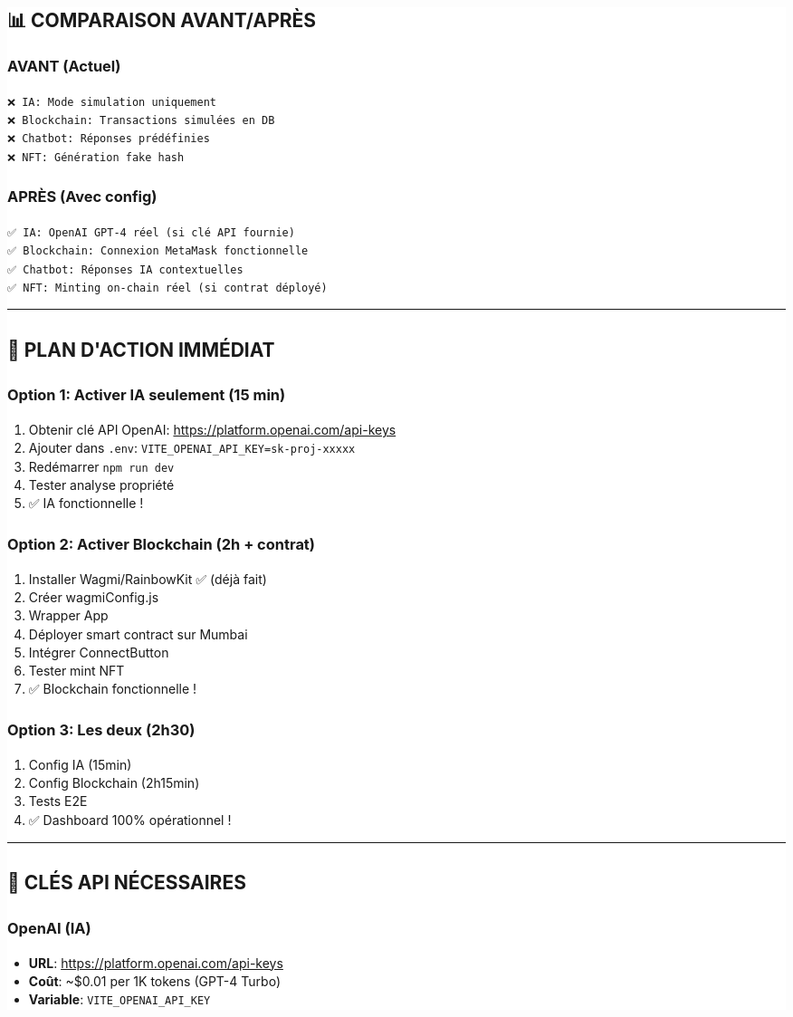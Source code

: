 
## 📊 COMPARAISON AVANT/APRÈS

### AVANT (Actuel)
```
❌ IA: Mode simulation uniquement
❌ Blockchain: Transactions simulées en DB
❌ Chatbot: Réponses prédéfinies
❌ NFT: Génération fake hash
```

### APRÈS (Avec config)
```
✅ IA: OpenAI GPT-4 réel (si clé API fournie)
✅ Blockchain: Connexion MetaMask fonctionnelle
✅ Chatbot: Réponses IA contextuelles
✅ NFT: Minting on-chain réel (si contrat déployé)
```

---

## 🎯 PLAN D'ACTION IMMÉDIAT

### Option 1: Activer IA seulement (15 min)
1. Obtenir clé API OpenAI: https://platform.openai.com/api-keys
2. Ajouter dans `.env`: `VITE_OPENAI_API_KEY=sk-proj-xxxxx`
3. Redémarrer `npm run dev`
4. Tester analyse propriété
5. ✅ IA fonctionnelle !

### Option 2: Activer Blockchain (2h + contrat)
1. Installer Wagmi/RainbowKit ✅ (déjà fait)
2. Créer wagmiConfig.js
3. Wrapper App
4. Déployer smart contract sur Mumbai
5. Intégrer ConnectButton
6. Tester mint NFT
7. ✅ Blockchain fonctionnelle !

### Option 3: Les deux (2h30)
1. Config IA (15min)
2. Config Blockchain (2h15min)
3. Tests E2E
4. ✅ Dashboard 100% opérationnel !

---

## 🔑 CLÉS API NÉCESSAIRES

### OpenAI (IA)
- **URL**: https://platform.openai.com/api-keys
- **Coût**: ~$0.01 per 1K tokens (GPT-4 Turbo)
- **Variable**: `VITE_OPENAI_API_KEY`
